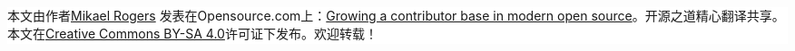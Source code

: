 本文由作者[Mikael Rogers](https://opensource.com/users/mikaelrogers)  发表在Opensource.com上：[Growing a contributor base in modern open source](https://opensource.com/life/16/5/growing-contributor-base-modern-open-source)。开源之道精心翻译共享。本文在[Creative Commons BY-SA 4.0](http://creativecommons.org/licenses/by-sa/4.0/)许可证下发布。欢迎转载！
